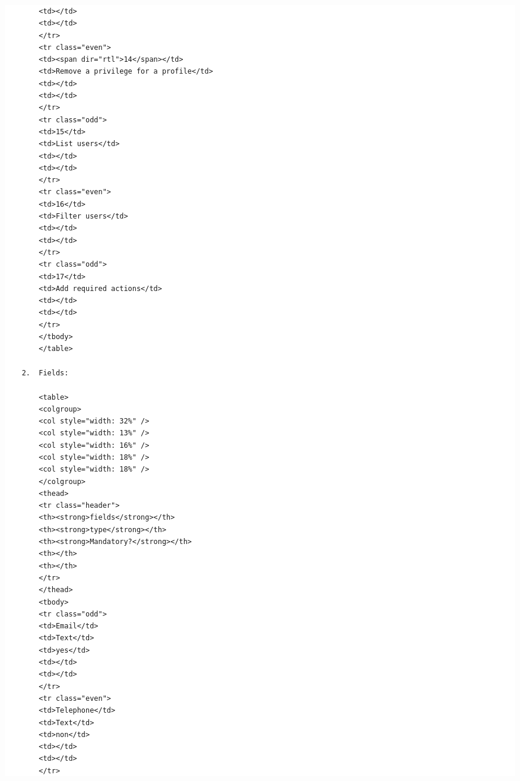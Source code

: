             <td></td>
            <td></td>
            </tr>
            <tr class="even">
            <td><span dir="rtl">14</span></td>
            <td>Remove a privilege for a profile</td>
            <td></td>
            <td></td>
            </tr>
            <tr class="odd">
            <td>15</td>
            <td>List users</td>
            <td></td>
            <td></td>
            </tr>
            <tr class="even">
            <td>16</td>
            <td>Filter users</td>
            <td></td>
            <td></td>
            </tr>
            <tr class="odd">
            <td>17</td>
            <td>Add required actions</td>
            <td></td>
            <td></td>
            </tr>
            </tbody>
            </table>

        2.  Fields:

            <table>
            <colgroup>
            <col style="width: 32%" />
            <col style="width: 13%" />
            <col style="width: 16%" />
            <col style="width: 18%" />
            <col style="width: 18%" />
            </colgroup>
            <thead>
            <tr class="header">
            <th><strong>fields</strong></th>
            <th><strong>type</strong></th>
            <th><strong>Mandatory?</strong></th>
            <th></th>
            <th></th>
            </tr>
            </thead>
            <tbody>
            <tr class="odd">
            <td>Email</td>
            <td>Text</td>
            <td>yes</td>
            <td></td>
            <td></td>
            </tr>
            <tr class="even">
            <td>Telephone</td>
            <td>Text</td>
            <td>non</td>
            <td></td>
            <td></td>
            </tr>